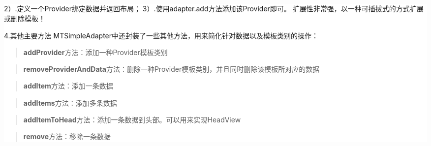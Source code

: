 2）.定义一个Provider绑定数据并返回布局；
3）.使用adapter.add方法添加该Provider即可。
扩展性非常强，以一种可插拔式的方式扩展或删除模板！

4.其他主要方法
MTSimpleAdapter中还封装了一些其他方法，用来简化针对数据以及模板类别的操作：

> **addProvider**方法：添加一种Provider模板类别

> **removeProviderAndData**方法：删除一种Provider模板类别，并且同时删除该模板所对应的数据

> **addItem**方法：添加一条数据

> **addItems**方法：添加多条数据

> **addItemToHead**方法：添加一条数据到头部。可以用来实现HeadView

> **remove**方法：移除一条数据








 



